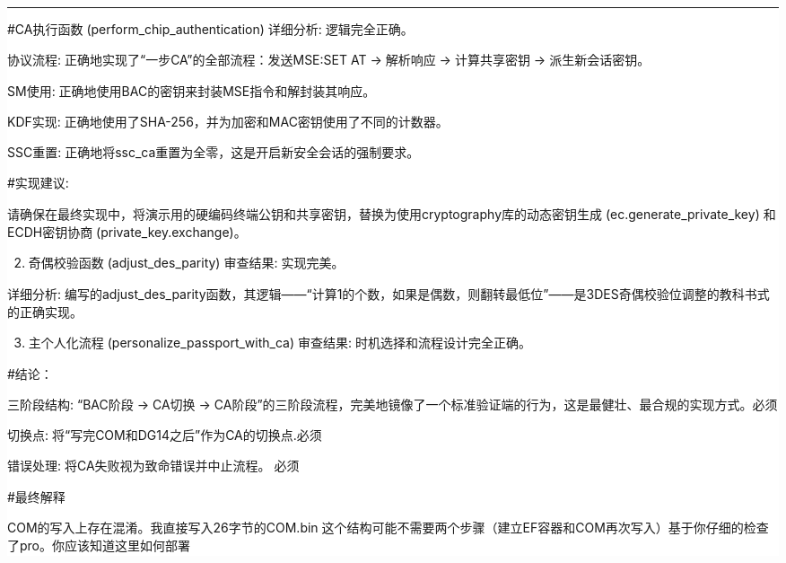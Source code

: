 ---------------------------------------------------------------------------------------------	
	
#CA执行函数 (perform_chip_authentication)
详细分析: 逻辑完全正确。

协议流程: 正确地实现了“一步CA”的全部流程：发送MSE:SET AT -> 解析响应 -> 计算共享密钥 -> 派生新会话密钥。

SM使用: 正确地使用BAC的密钥来封装MSE指令和解封装其响应。

KDF实现: 正确地使用了SHA-256，并为加密和MAC密钥使用了不同的计数器。

SSC重置: 正确地将ssc_ca重置为全零，这是开启新安全会话的强制要求。

#实现建议:

请确保在最终实现中，将演示用的硬编码终端公钥和共享密钥，替换为使用cryptography库的动态密钥生成 (ec.generate_private_key) 和ECDH密钥协商 (private_key.exchange)。

2. 奇偶校验函数 (adjust_des_parity)
审查结果: 实现完美。

详细分析: 编写的adjust_des_parity函数，其逻辑——“计算1的个数，如果是偶数，则翻转最低位”——是3DES奇偶校验位调整的教科书式的正确实现。

3. 主个人化流程 (personalize_passport_with_ca)
审查结果: 时机选择和流程设计完全正确。

#结论：

三阶段结构: “BAC阶段 -> CA切换 -> CA阶段”的三阶段流程，完美地镜像了一个标准验证端的行为，这是最健壮、最合规的实现方式。必须

切换点: 将“写完COM和DG14之后”作为CA的切换点.必须

错误处理: 将CA失败视为致命错误并中止流程。 必须


#最终解释

COM的写入上存在混淆。我直接写入26字节的COM.bin  这个结构可能不需要两个步骤（建立EF容器和COM再次写入）基于你仔细的检查了pro。你应该知道这里如何部署